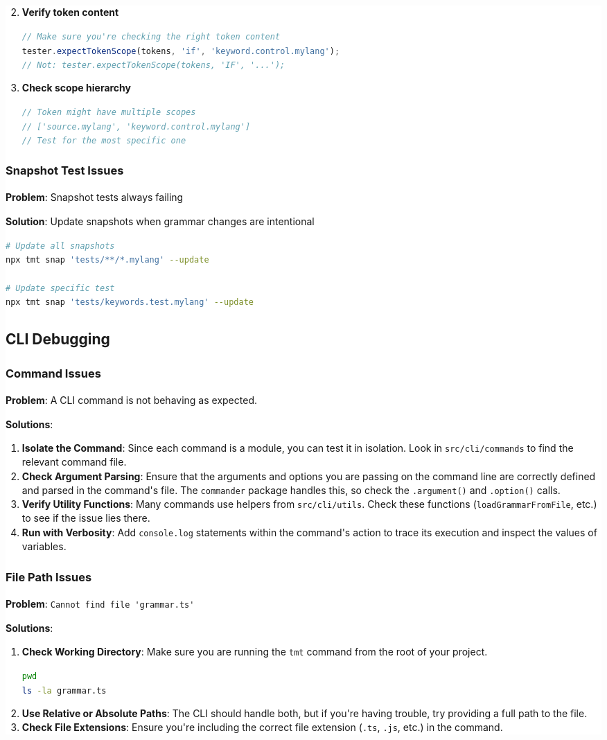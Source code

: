2. **Verify token content**
   ```typescript
   // Make sure you're checking the right token content
   tester.expectTokenScope(tokens, 'if', 'keyword.control.mylang');
   // Not: tester.expectTokenScope(tokens, 'IF', '...');
   ```

3. **Check scope hierarchy**
   ```typescript
   // Token might have multiple scopes
   // ['source.mylang', 'keyword.control.mylang']
   // Test for the most specific one
   ```

### Snapshot Test Issues

**Problem**: Snapshot tests always failing

**Solution**: Update snapshots when grammar changes are intentional
```bash
# Update all snapshots
npx tmt snap 'tests/**/*.mylang' --update

# Update specific test
npx tmt snap 'tests/keywords.test.mylang' --update
```

## CLI Debugging

### Command Issues

**Problem**: A CLI command is not behaving as expected.

**Solutions**:

1.  **Isolate the Command**: Since each command is a module, you can test it in isolation. Look in `src/cli/commands` to find the relevant command file.
2.  **Check Argument Parsing**: Ensure that the arguments and options you are passing on the command line are correctly defined and parsed in the command's file. The `commander` package handles this, so check the `.argument()` and `.option()` calls.
3.  **Verify Utility Functions**: Many commands use helpers from `src/cli/utils`. Check these functions (`loadGrammarFromFile`, etc.) to see if the issue lies there.
4.  **Run with Verbosity**: Add `console.log` statements within the command's action to trace its execution and inspect the values of variables.

### File Path Issues

**Problem**: `Cannot find file 'grammar.ts'`

**Solutions**:

1.  **Check Working Directory**: Make sure you are running the `tmt` command from the root of your project.
    ```bash
    pwd
    ls -la grammar.ts
    ```
2.  **Use Relative or Absolute Paths**: The CLI should handle both, but if you're having trouble, try providing a full path to the file.
3.  **Check File Extensions**: Ensure you're including the correct file extension (`.ts`, `.js`, etc.) in the command.
